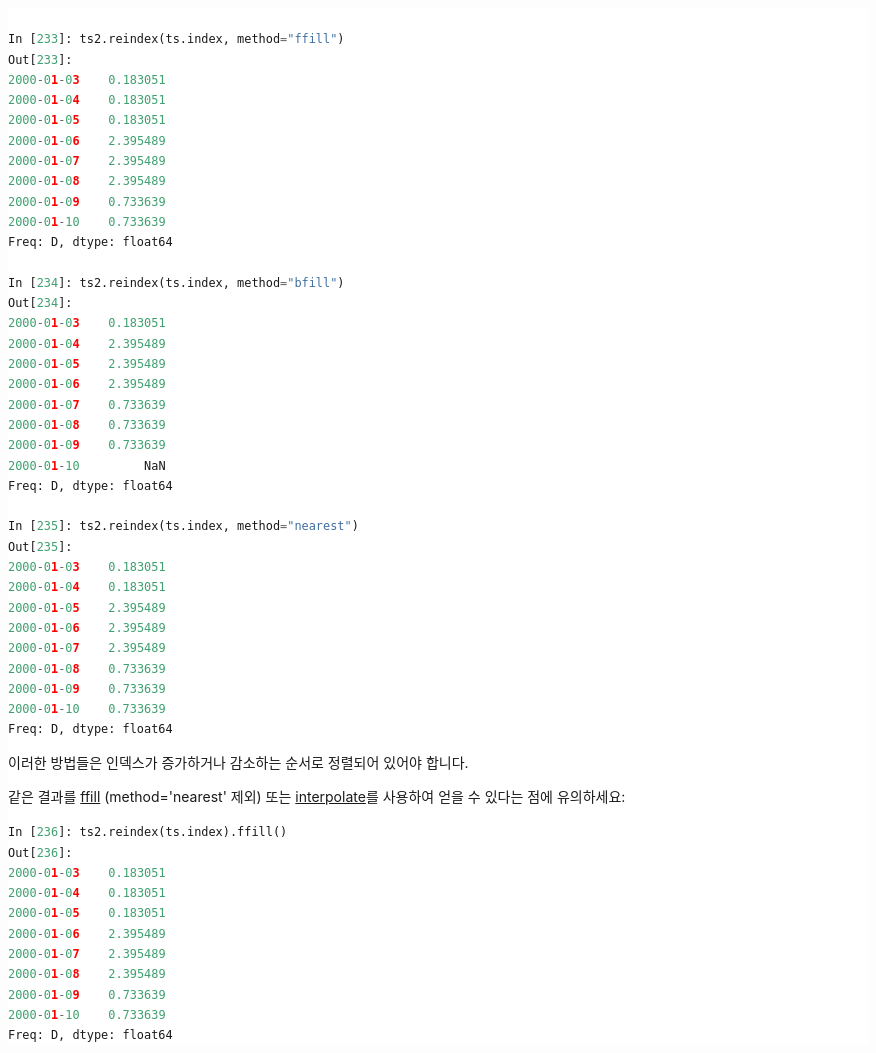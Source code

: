 ```python

In [233]: ts2.reindex(ts.index, method="ffill")
Out[233]: 
2000-01-03    0.183051
2000-01-04    0.183051
2000-01-05    0.183051
2000-01-06    2.395489
2000-01-07    2.395489
2000-01-08    2.395489
2000-01-09    0.733639
2000-01-10    0.733639
Freq: D, dtype: float64

In [234]: ts2.reindex(ts.index, method="bfill")
Out[234]: 
2000-01-03    0.183051
2000-01-04    2.395489
2000-01-05    2.395489
2000-01-06    2.395489
2000-01-07    0.733639
2000-01-08    0.733639
2000-01-09    0.733639
2000-01-10         NaN
Freq: D, dtype: float64

In [235]: ts2.reindex(ts.index, method="nearest")
Out[235]: 
2000-01-03    0.183051
2000-01-04    0.183051
2000-01-05    2.395489
2000-01-06    2.395489
2000-01-07    2.395489
2000-01-08    0.733639
2000-01-09    0.733639
2000-01-10    0.733639
Freq: D, dtype: float64
```

이러한 방법들은 인덱스가 증가하거나 감소하는 순서로 정렬되어 있어야 합니다.

같은 결과를 [ffill](https://pandas.pydata.org/docs/user_guide/missing_data.html#missing-data-fillna) (method='nearest' 제외) 또는 [interpolate](https://pandas.pydata.org/docs/user_guide/missing_data.html#missing-data-interpolate)를 사용하여 얻을 수 있다는 점에 유의하세요:

```python
In [236]: ts2.reindex(ts.index).ffill()
Out[236]: 
2000-01-03    0.183051
2000-01-04    0.183051
2000-01-05    0.183051
2000-01-06    2.395489
2000-01-07    2.395489
2000-01-08    2.395489
2000-01-09    0.733639
2000-01-10    0.733639
Freq: D, dtype: float64
```
